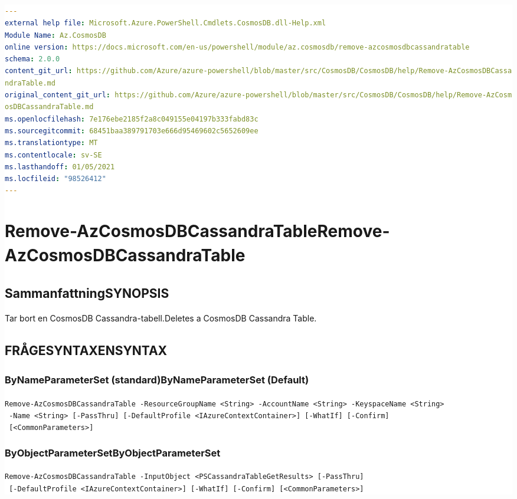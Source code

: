 ```yaml
---
external help file: Microsoft.Azure.PowerShell.Cmdlets.CosmosDB.dll-Help.xml
Module Name: Az.CosmosDB
online version: https://docs.microsoft.com/en-us/powershell/module/az.cosmosdb/remove-azcosmosdbcassandratable
schema: 2.0.0
content_git_url: https://github.com/Azure/azure-powershell/blob/master/src/CosmosDB/CosmosDB/help/Remove-AzCosmosDBCassandraTable.md
original_content_git_url: https://github.com/Azure/azure-powershell/blob/master/src/CosmosDB/CosmosDB/help/Remove-AzCosmosDBCassandraTable.md
ms.openlocfilehash: 7e176ebe2185f2a8c049155e04197b333fabd83c
ms.sourcegitcommit: 68451baa389791703e666d95469602c5652609ee
ms.translationtype: MT
ms.contentlocale: sv-SE
ms.lasthandoff: 01/05/2021
ms.locfileid: "98526412"
---
```

# <span data-ttu-id="04e9f-101">Remove-AzCosmosDBCassandraTable</span><span class="sxs-lookup"><span data-stu-id="04e9f-101">Remove-AzCosmosDBCassandraTable</span></span>

## <span data-ttu-id="04e9f-102">Sammanfattning</span><span class="sxs-lookup"><span data-stu-id="04e9f-102">SYNOPSIS</span></span>
<span data-ttu-id="04e9f-103">Tar bort en CosmosDB Cassandra-tabell.</span><span class="sxs-lookup"><span data-stu-id="04e9f-103">Deletes a CosmosDB Cassandra Table.</span></span>

## <span data-ttu-id="04e9f-104">FRÅGESYNTAXEN</span><span class="sxs-lookup"><span data-stu-id="04e9f-104">SYNTAX</span></span>

### <span data-ttu-id="04e9f-105">ByNameParameterSet (standard)</span><span class="sxs-lookup"><span data-stu-id="04e9f-105">ByNameParameterSet (Default)</span></span>
```
Remove-AzCosmosDBCassandraTable -ResourceGroupName <String> -AccountName <String> -KeyspaceName <String>
 -Name <String> [-PassThru] [-DefaultProfile <IAzureContextContainer>] [-WhatIf] [-Confirm]
 [<CommonParameters>]
```

### <span data-ttu-id="04e9f-106">ByObjectParameterSet</span><span class="sxs-lookup"><span data-stu-id="04e9f-106">ByObjectParameterSet</span></span>
```
Remove-AzCosmosDBCassandraTable -InputObject <PSCassandraTableGetResults> [-PassThru]
 [-DefaultProfile <IAzureContextContainer>] [-WhatIf] [-Confirm] [<CommonParameters>]
```
